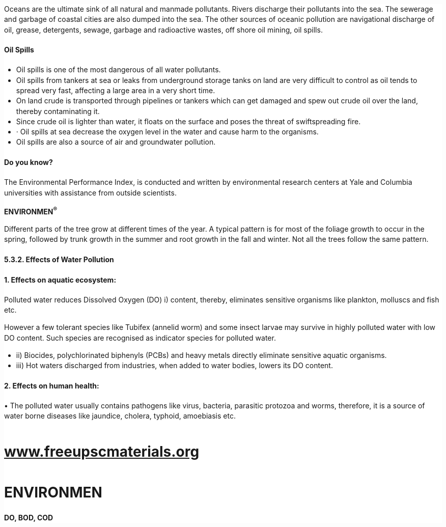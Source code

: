 Oceans are the ultimate sink of all natural and manmade pollutants. Rivers discharge their pollutants into the sea. The sewerage and garbage of coastal cities are also dumped into the sea. The other sources of oceanic pollution are navigational discharge of oil, grease, detergents, sewage, garbage and radioactive wastes, off shore oil mining, oil spills.

#### **Oil Spills**

- Oil spills is one of the most dangerous of all water pollutants.
- Oil spills from tankers at sea or leaks from underground storage tanks on land are very difficult to control as oil tends to spread very fast, affecting a large area in a very short time.
- On land crude is transported through pipelines or tankers which can get damaged and spew out crude oil over the land, thereby contaminating it.
- Since crude oil is lighter than water, it floats on the surface and poses the threat of swiftspreading fire.
- · Oil spills at sea decrease the oxygen level in the water and cause harm to the organisms.
- Oil spills are also a source of air and groundwater pollution.

#### Do you know?

The Environmental Performance Index, is conducted and written by environmental research centers at Yale and Columbia universities with assistance from outside scientists.

**ENVIRONMEN<sup>®</sup>** 

Different parts of the tree grow at different times of the year. A typical pattern is for most of the foliage growth to occur in the spring, followed by trunk growth in the summer and root growth in the fall and winter. Not all the trees follow the same pattern.

#### 5.3.2. Effects of Water Pollution

#### 1. Effects on aquatic ecosystem:

Polluted water reduces Dissolved Oxygen (DO) i) content, thereby, eliminates sensitive organisms like plankton, molluscs and fish etc.

However a few tolerant species like Tubifex (annelid worm) and some insect larvae may survive in highly polluted water with low DO content. Such species are recognised as indicator species for polluted water.

- ii) Biocides, polychlorinated biphenyls (PCBs) and heavy metals directly eliminate sensitive aquatic organisms.
- iii) Hot waters discharged from industries, when added to water bodies, lowers its DO content.

#### 2. Effects on human health:

• The polluted water usually contains pathogens like virus, bacteria, parasitic protozoa and worms, therefore, it is a source of water borne diseases like jaundice, cholera, typhoid, amoebiasis etc.

# www.freeupscmaterials.org

# **ENVIRONMEN**

#### DO, BOD, COD
